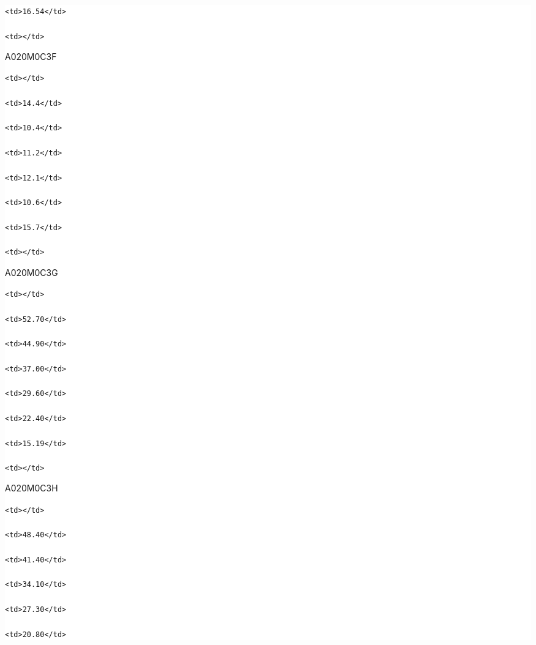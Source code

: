     <td>16.54</td>
    
    <td></td>
    

</tr>

<tr>
    <td>A020M0C3F</td>
    
    <td></td>
    
    <td>14.4</td>
    
    <td>10.4</td>
    
    <td>11.2</td>
    
    <td>12.1</td>
    
    <td>10.6</td>
    
    <td>15.7</td>
    
    <td></td>
    

</tr>

<tr>
    <td>A020M0C3G</td>
    
    <td></td>
    
    <td>52.70</td>
    
    <td>44.90</td>
    
    <td>37.00</td>
    
    <td>29.60</td>
    
    <td>22.40</td>
    
    <td>15.19</td>
    
    <td></td>
    

</tr>

<tr>
    <td>A020M0C3H</td>
    
    <td></td>
    
    <td>48.40</td>
    
    <td>41.40</td>
    
    <td>34.10</td>
    
    <td>27.30</td>
    
    <td>20.80</td>
    